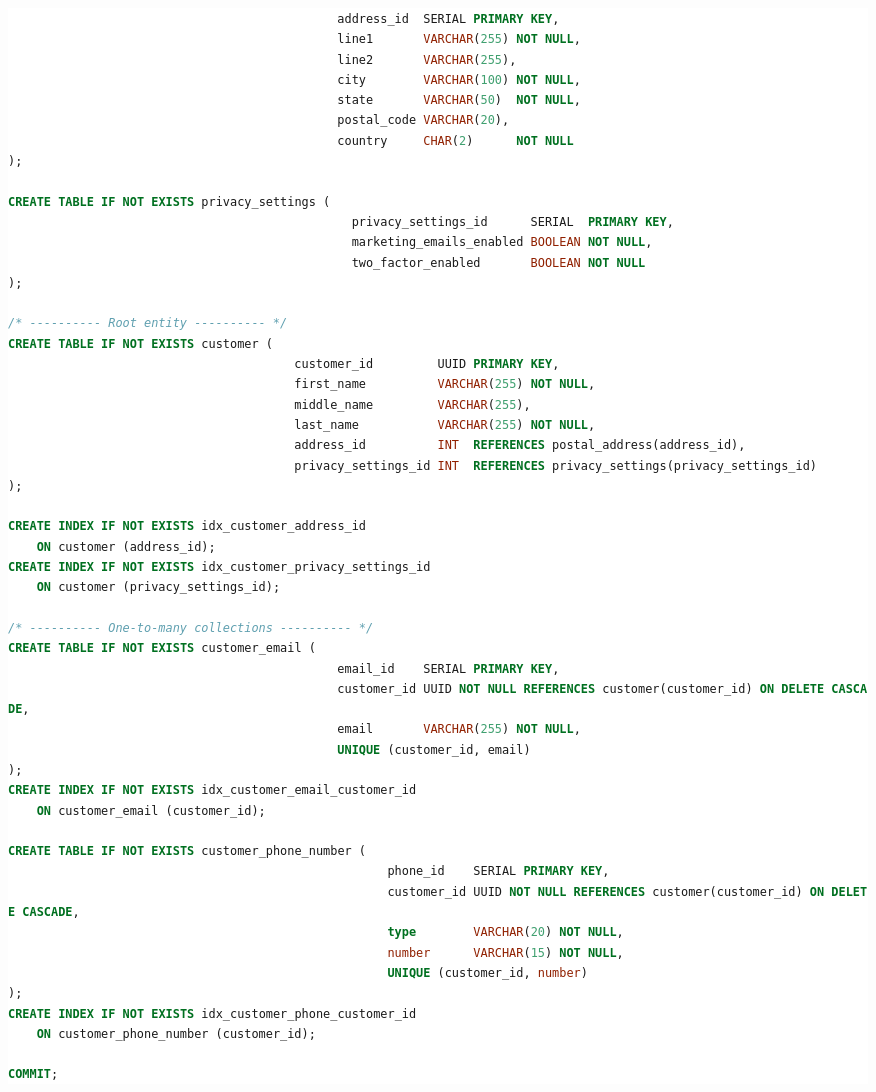 ```sql
                                              address_id  SERIAL PRIMARY KEY,
                                              line1       VARCHAR(255) NOT NULL,
                                              line2       VARCHAR(255),
                                              city        VARCHAR(100) NOT NULL,
                                              state       VARCHAR(50)  NOT NULL,
                                              postal_code VARCHAR(20),
                                              country     CHAR(2)      NOT NULL
);

CREATE TABLE IF NOT EXISTS privacy_settings (
                                                privacy_settings_id      SERIAL  PRIMARY KEY,
                                                marketing_emails_enabled BOOLEAN NOT NULL,
                                                two_factor_enabled       BOOLEAN NOT NULL
);

/* ---------- Root entity ---------- */
CREATE TABLE IF NOT EXISTS customer (
                                        customer_id         UUID PRIMARY KEY,
                                        first_name          VARCHAR(255) NOT NULL,
                                        middle_name         VARCHAR(255),
                                        last_name           VARCHAR(255) NOT NULL,
                                        address_id          INT  REFERENCES postal_address(address_id),
                                        privacy_settings_id INT  REFERENCES privacy_settings(privacy_settings_id)
);

CREATE INDEX IF NOT EXISTS idx_customer_address_id
    ON customer (address_id);
CREATE INDEX IF NOT EXISTS idx_customer_privacy_settings_id
    ON customer (privacy_settings_id);

/* ---------- One-to-many collections ---------- */
CREATE TABLE IF NOT EXISTS customer_email (
                                              email_id    SERIAL PRIMARY KEY,
                                              customer_id UUID NOT NULL REFERENCES customer(customer_id) ON DELETE CASCADE,
                                              email       VARCHAR(255) NOT NULL,
                                              UNIQUE (customer_id, email)
);
CREATE INDEX IF NOT EXISTS idx_customer_email_customer_id
    ON customer_email (customer_id);

CREATE TABLE IF NOT EXISTS customer_phone_number (
                                                     phone_id    SERIAL PRIMARY KEY,
                                                     customer_id UUID NOT NULL REFERENCES customer(customer_id) ON DELETE CASCADE,
                                                     type        VARCHAR(20) NOT NULL,
                                                     number      VARCHAR(15) NOT NULL,
                                                     UNIQUE (customer_id, number)
);
CREATE INDEX IF NOT EXISTS idx_customer_phone_customer_id
    ON customer_phone_number (customer_id);

COMMIT;
```
